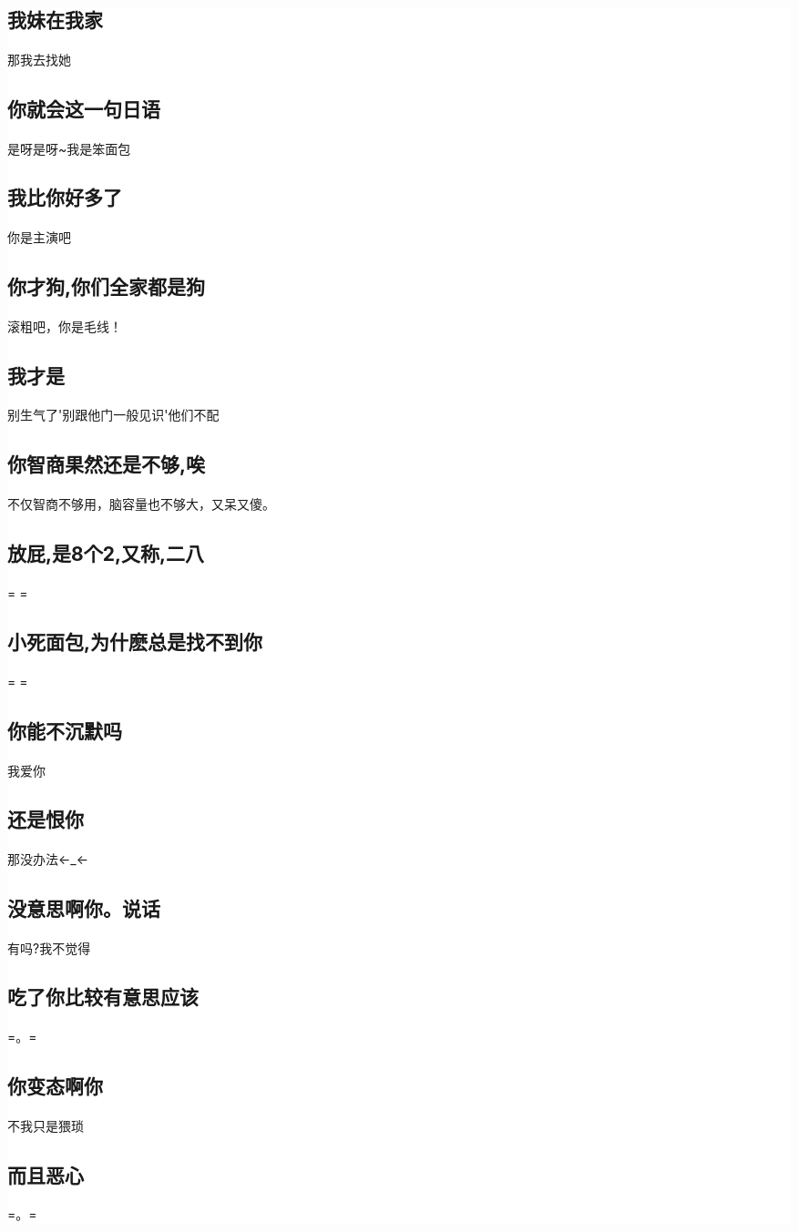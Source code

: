 ## 我妹在我家
那我去找她

## 你就会这一句日语
是呀是呀~我是笨面包

## 我比你好多了
你是主演吧

## 你才狗,你们全家都是狗
滚粗吧，你是毛线！

## 我才是
别生气了'别跟他门一般见识'他们不配

## 你智商果然还是不够,唉
不仅智商不够用，脑容量也不够大，又呆又傻。

## 放屁,是8个2,又称,二八
= =

## 小死面包,为什麽总是找不到你
= =

## 你能不沉默吗
我爱你

## 还是恨你
那没办法←_←

## 没意思啊你。说话
有吗?我不觉得

## 吃了你比较有意思应该
=。=

## 你变态啊你
不我只是猥琐

## 而且恶心
=。=
